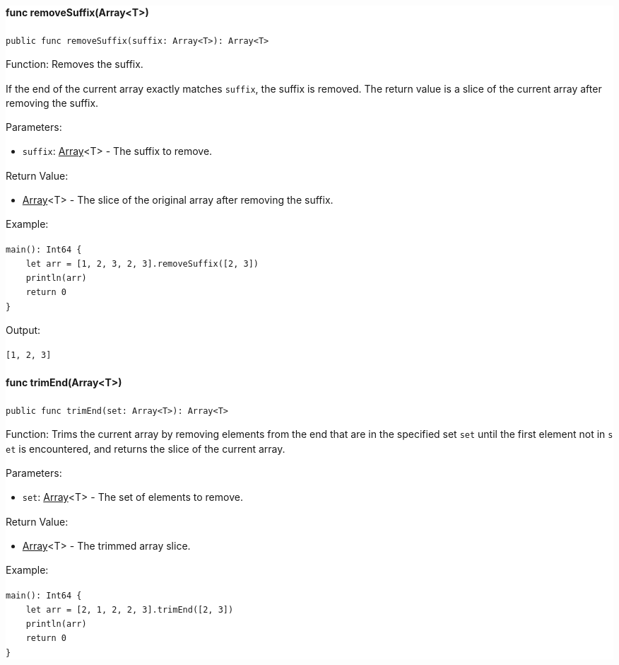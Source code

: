 #### func removeSuffix(Array\<T>)

```cangjie
public func removeSuffix(suffix: Array<T>): Array<T>
```

Function: Removes the suffix.

If the end of the current array exactly matches `suffix`, the suffix is removed. The return value is a slice of the current array after removing the suffix.

Parameters:

- `suffix`: [Array](./core_package_structs.md#struct-arrayt)\<T> - The suffix to remove.

Return Value:

- [Array](./core_package_structs.md#struct-arrayt)\<T> - The slice of the original array after removing the suffix.

Example:


```cangjie
main(): Int64 {
    let arr = [1, 2, 3, 2, 3].removeSuffix([2, 3])
    println(arr)
    return 0
}
```

Output:

```text
[1, 2, 3]
```

#### func trimEnd(Array\<T>)

```cangjie
public func trimEnd(set: Array<T>): Array<T>
```

Function: Trims the current array by removing elements from the end that are in the specified set `set` until the first element not in `set` is encountered, and returns the slice of the current array.

Parameters:

- `set`: [Array](core_package_structs.md#struct-arrayt)\<T> - The set of elements to remove.

Return Value:

- [Array](core_package_structs.md#struct-arrayt)\<T> - The trimmed array slice.

Example:


```cangjie
main(): Int64 {
    let arr = [2, 1, 2, 2, 3].trimEnd([2, 3])
    println(arr)
    return 0
}
```
